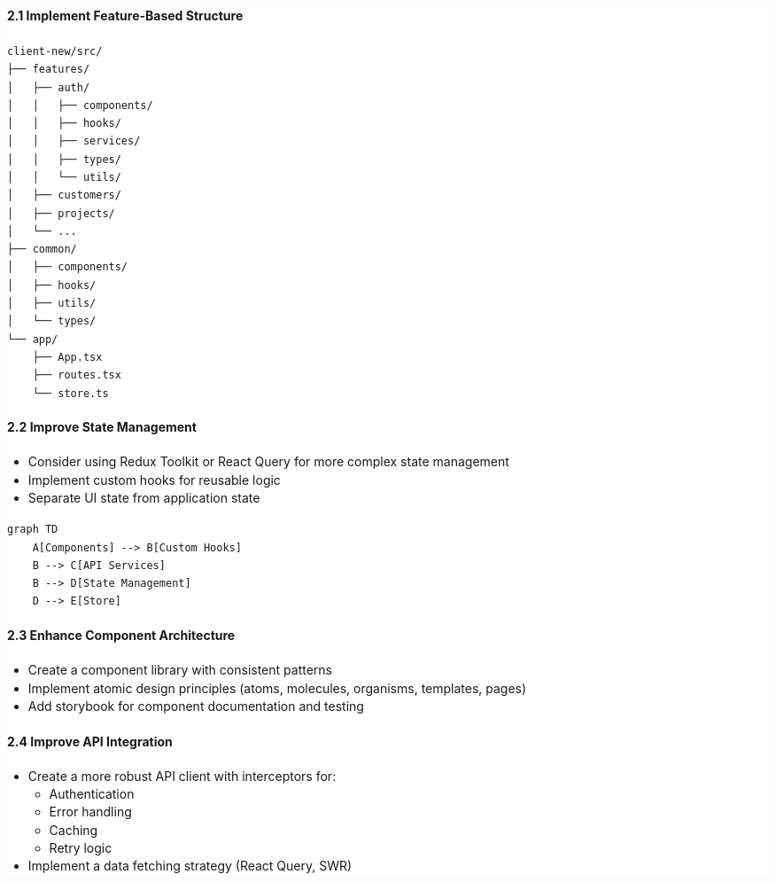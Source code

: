 #### 2.1 Implement Feature-Based Structure

```
client-new/src/
├── features/
│   ├── auth/
│   │   ├── components/
│   │   ├── hooks/
│   │   ├── services/
│   │   ├── types/
│   │   └── utils/
│   ├── customers/
│   ├── projects/
│   └── ...
├── common/
│   ├── components/
│   ├── hooks/
│   ├── utils/
│   └── types/
└── app/
    ├── App.tsx
    ├── routes.tsx
    └── store.ts
```

#### 2.2 Improve State Management

- Consider using Redux Toolkit or React Query for more complex state management
- Implement custom hooks for reusable logic
- Separate UI state from application state

```mermaid
graph TD
    A[Components] --> B[Custom Hooks]
    B --> C[API Services]
    B --> D[State Management]
    D --> E[Store]
```

#### 2.3 Enhance Component Architecture

- Create a component library with consistent patterns
- Implement atomic design principles (atoms, molecules, organisms, templates, pages)
- Add storybook for component documentation and testing

#### 2.4 Improve API Integration

- Create a more robust API client with interceptors for:
  - Authentication
  - Error handling
  - Caching
  - Retry logic
- Implement a data fetching strategy (React Query, SWR)
